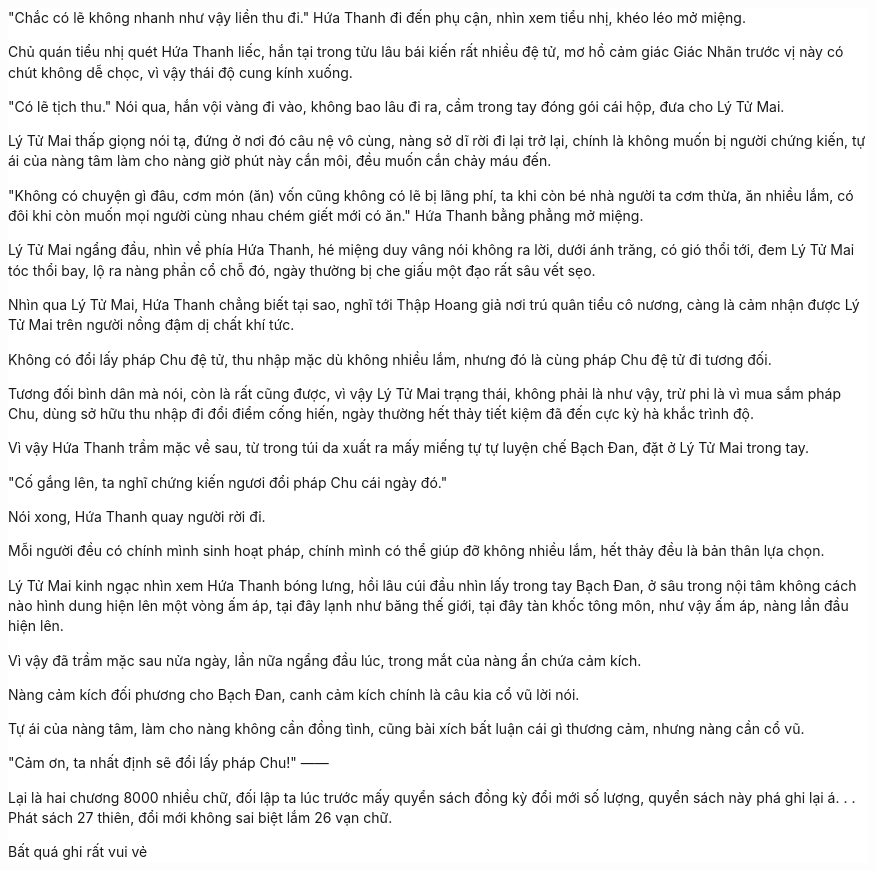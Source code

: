"Chắc có lẽ không nhanh như vậy liền thu đi." Hứa Thanh đi đến phụ cận, nhìn xem tiểu nhị, khéo léo mở miệng.

Chủ quán tiểu nhị quét Hứa Thanh liếc, hắn tại trong tửu lâu bái kiến rất nhiều đệ tử, mơ hồ cảm giác Giác Nhãn trước vị này có chút không dễ chọc, vì vậy thái độ cung kính xuống.

"Có lẽ tịch thu." Nói qua, hắn vội vàng đi vào, không bao lâu đi ra, cầm trong tay đóng gói cái hộp, đưa cho Lý Tử Mai.

Lý Tử Mai thấp giọng nói tạ, đứng ở nơi đó câu nệ vô cùng, nàng sở dĩ rời đi lại trở lại, chính là không muốn bị người chứng kiến, tự ái của nàng tâm làm cho nàng giờ phút này cắn môi, đều muốn cắn chảy máu đến.

"Không có chuyện gì đâu, cơm món (ăn) vốn cũng không có lẽ bị lãng phí, ta khi còn bé nhà người ta cơm thừa, ăn nhiều lắm, có đôi khi còn muốn mọi người cùng nhau chém giết mới có ăn." Hứa Thanh bằng phẳng mở miệng.

Lý Tử Mai ngẩng đầu, nhìn về phía Hứa Thanh, hé miệng duy vâng nói không ra lời, dưới ánh trăng, có gió thổi tới, đem Lý Tử Mai tóc thổi bay, lộ ra nàng phần cổ chỗ đó, ngày thường bị che giấu một đạo rất sâu vết sẹo.

Nhìn qua Lý Tử Mai, Hứa Thanh chẳng biết tại sao, nghĩ tới Thập Hoang giả nơi trú quân tiểu cô nương, càng là cảm nhận được Lý Tử Mai trên người nồng đậm dị chất khí tức.

Không có đổi lấy pháp Chu đệ tử, thu nhập mặc dù không nhiều lắm, nhưng đó là cùng pháp Chu đệ tử đi tương đối.

Tương đối bình dân mà nói, còn là rất cũng được, vì vậy Lý Tử Mai trạng thái, không phải là như vậy, trừ phi là vì mua sắm pháp Chu, dùng sở hữu thu nhập đi đổi điểm cống hiến, ngày thường hết thảy tiết kiệm đã đến cực kỳ hà khắc trình độ.

Vì vậy Hứa Thanh trầm mặc về sau, từ trong túi da xuất ra mấy miếng tự tự luyện chế Bạch Đan, đặt ở Lý Tử Mai trong tay.

"Cố gắng lên, ta nghĩ chứng kiến ngươi đổi pháp Chu cái ngày đó."

Nói xong, Hứa Thanh quay người rời đi.

Mỗi người đều có chính mình sinh hoạt pháp, chính mình có thể giúp đỡ không nhiều lắm, hết thảy đều là bản thân lựa chọn.

Lý Tử Mai kinh ngạc nhìn xem Hứa Thanh bóng lưng, hồi lâu cúi đầu nhìn lấy trong tay Bạch Đan, ở sâu trong nội tâm không cách nào hình dung hiện lên một vòng ấm áp, tại đây lạnh như băng thế giới, tại đây tàn khốc tông môn, như vậy ấm áp, nàng lần đầu hiện lên.

Vì vậy đã trầm mặc sau nửa ngày, lần nữa ngẩng đầu lúc, trong mắt của nàng ẩn chứa cảm kích.

Nàng cảm kích đối phương cho Bạch Đan, canh cảm kích chính là câu kia cổ vũ lời nói.

Tự ái của nàng tâm, làm cho nàng không cần đồng tình, cũng bài xích bất luận cái gì thương cảm, nhưng nàng cần cổ vũ.

"Cảm ơn, ta nhất định sẽ đổi lấy pháp Chu!" ——

Lại là hai chương 8000 nhiều chữ, đối lập ta lúc trước mấy quyển sách đồng kỳ đổi mới số lượng, quyển sách này phá ghi lại á. . . Phát sách 27 thiên, đổi mới không sai biệt lắm 26 vạn chữ.

Bất quá ghi rất vui vẻ




